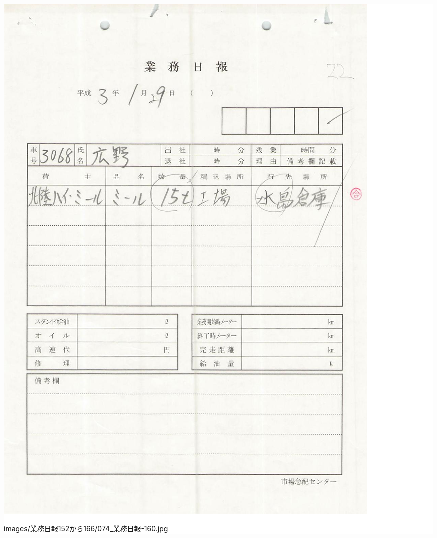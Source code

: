 </div>

![images/業務日報152から166/074_業務日報-160.jpg](images/業務日報152から166/074_業務日報-160.jpg)
<div class="img_name">
images/業務日報152から166/074_業務日報-160.jpg
